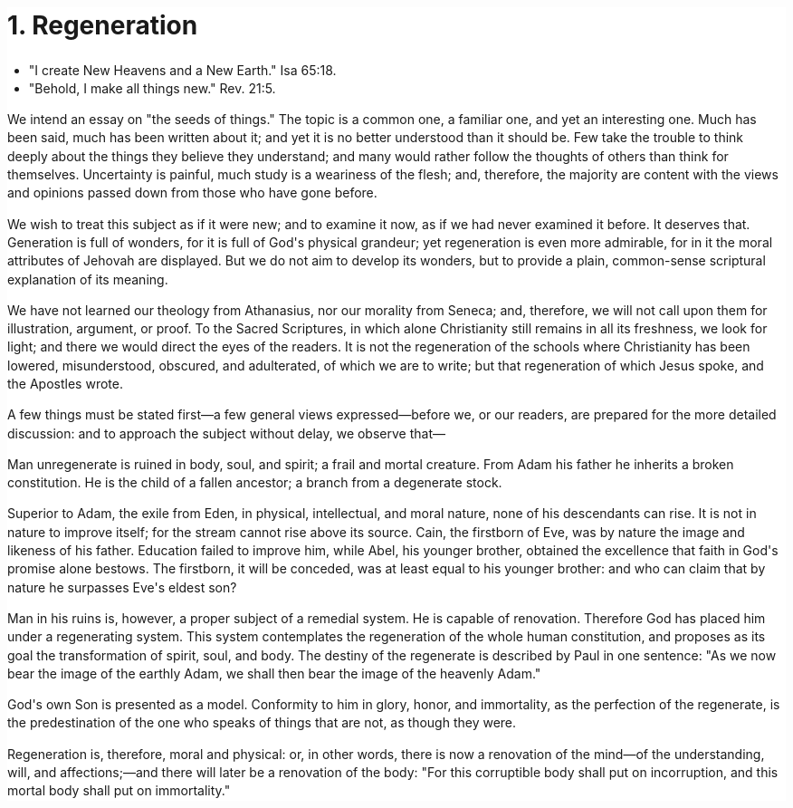 # 1. Regeneration

- "I create New Heavens and a New Earth." Isa 65:18.
- "Behold, I make all things new." Rev. 21:5.

We intend an essay on "the seeds of things." The topic is a common one, a familiar one, and yet an interesting one. Much has been said, much has been written about it; and yet it is no better understood than it should be. Few take the trouble to think deeply about the things they believe they understand; and many would rather follow the thoughts of others than think for themselves. Uncertainty is painful, much study is a weariness of the flesh; and, therefore, the majority are content with the views and opinions passed down from those who have gone before.

We wish to treat this subject as if it were new; and to examine it now, as if we had never examined it before. It deserves that. Generation is full of wonders, for it is full of God's physical grandeur; yet regeneration is even more admirable, for in it the moral attributes of Jehovah are displayed. But we do not aim to develop its wonders, but to provide a plain, common-sense scriptural explanation of its meaning.

We have not learned our theology from Athanasius, nor our morality from Seneca; and, therefore, we will not call upon them for illustration, argument, or proof. To the Sacred Scriptures, in which alone Christianity still remains in all its freshness, we look for light; and there we would direct the eyes of the readers. It is not the regeneration of the schools where Christianity has been lowered, misunderstood, obscured, and adulterated, of which we are to write; but that regeneration of which Jesus spoke, and the Apostles wrote.

A few things must be stated first—a few general views expressed—before we, or our readers, are prepared for the more detailed discussion: and to approach the subject without delay, we observe that—

Man unregenerate is ruined in body, soul, and spirit; a frail and mortal creature. From Adam his father he inherits a broken constitution. He is the child of a fallen ancestor; a branch from a degenerate stock.

Superior to Adam, the exile from Eden, in physical, intellectual, and moral nature, none of his descendants can rise. It is not in nature to improve itself; for the stream cannot rise above its source. Cain, the firstborn of Eve, was by nature the image and likeness of his father. Education failed to improve him, while Abel, his younger brother, obtained the excellence that faith in God's promise alone bestows. The firstborn, it will be conceded, was at least equal to his younger brother: and who can claim that by nature he surpasses Eve's eldest son?

Man in his ruins is, however, a proper subject of a remedial system. He is capable of renovation. Therefore God has placed him under a regenerating system. This system contemplates the regeneration of the whole human constitution, and proposes as its goal the transformation of spirit, soul, and body. The destiny of the regenerate is described by Paul in one sentence: "As we now bear the image of the earthly Adam, we shall then bear the image of the heavenly Adam."

God's own Son is presented as a model. Conformity to him in glory, honor, and immortality, as the perfection of the regenerate, is the predestination of the one who speaks of things that are not, as though they were.

Regeneration is, therefore, moral and physical: or, in other words, there is now a renovation of the mind—of the understanding, will, and affections;—and there will later be a renovation of the body: "For this corruptible body shall put on incorruption, and this mortal body shall put on immortality."

